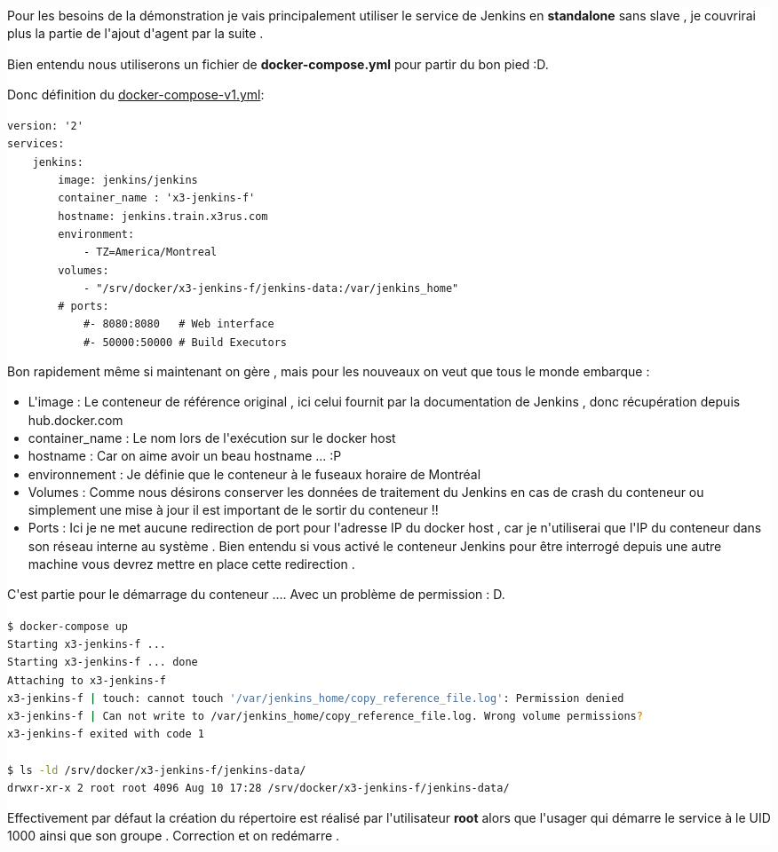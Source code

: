 Pour les besoins de la démonstration je vais principalement utiliser le service de Jenkins en __standalone__ sans slave , je couvrirai plus la partie de l'ajout d'agent par la suite . 

Bien entendu nous utiliserons un fichier de **docker-compose.yml** pour partir du bon pied :D.

Donc définition du [docker-compose-v1.yml](./dockers/docker-compose-v1.yml):

```
version: '2'
services:
    jenkins:
        image: jenkins/jenkins
        container_name : 'x3-jenkins-f'
        hostname: jenkins.train.x3rus.com
        environment:
            - TZ=America/Montreal
        volumes:
            - "/srv/docker/x3-jenkins-f/jenkins-data:/var/jenkins_home"
        # ports:
            #- 8080:8080   # Web interface
            #- 50000:50000 # Build Executors
```

Bon rapidement même si maintenant on gère , mais pour les nouveaux on veut que tous le monde embarque :

* L'image : Le conteneur de référence original , ici celui fournit par la documentation de Jenkins , donc récupération depuis hub.docker.com
* container_name : Le nom lors de l'exécution sur le docker host
* hostname : Car on aime avoir un beau hostname ... :P
* environnement : Je définie que le conteneur à le fuseaux horaire de Montréal 
* Volumes : Comme nous désirons conserver les données de traitement du Jenkins en cas de crash du conteneur ou simplement une mise à jour il est important de le sortir du conteneur !!
* Ports : Ici je ne met aucune redirection de port pour l'adresse IP du docker host , car je n'utiliserai que l'IP du conteneur dans son réseau interne au système . Bien entendu si vous activé le conteneur Jenkins pour être interrogé depuis une autre machine vous devrez mettre en place cette redirection . 

C'est partie pour le démarrage du conteneur .... Avec un problème de permission : D.

```bash
$ docker-compose up
Starting x3-jenkins-f ... 
Starting x3-jenkins-f ... done
Attaching to x3-jenkins-f
x3-jenkins-f | touch: cannot touch '/var/jenkins_home/copy_reference_file.log': Permission denied
x3-jenkins-f | Can not write to /var/jenkins_home/copy_reference_file.log. Wrong volume permissions?
x3-jenkins-f exited with code 1

$ ls -ld /srv/docker/x3-jenkins-f/jenkins-data/
drwxr-xr-x 2 root root 4096 Aug 10 17:28 /srv/docker/x3-jenkins-f/jenkins-data/
```

Effectivement par défaut la création du répertoire est réalisé par l'utilisateur **root** alors que l'usager qui démarre le service à le UID 1000 ainsi que son groupe . Correction et on redémarre .
